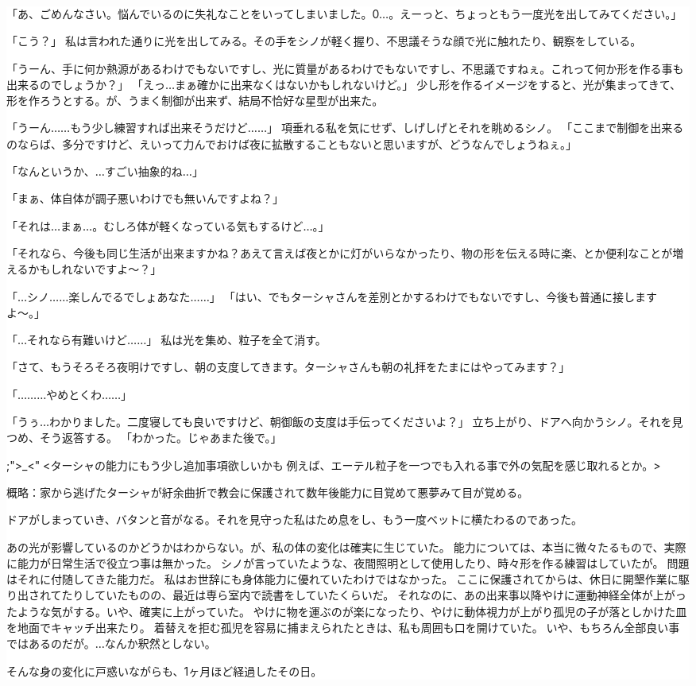 「あ、ごめんなさい。悩んでいるのに失礼なことをいってしまいました。0…。えーっと、ちょっともう一度光を出してみてください。」

「こう？」
私は言われた通りに光を出してみる。その手をシノが軽く握り、不思議そうな顔で光に触れたり、観察をしている。

「うーん、手に何か熱源があるわけでもないですし、光に質量があるわけでもないですし、不思議ですねぇ。これって何か形を作る事も出来るのでしょうか？」
「えっ…まぁ確かに出来なくはないかもしれないけど。」
少し形を作るイメージをすると、光が集まってきて、形を作ろうとする。が、うまく制御が出来ず、結局不恰好な星型が出来た。

「うーん……もう少し練習すれば出来そうだけど……」
項垂れる私を気にせず、しげしげとそれを眺めるシノ。
「ここまで制御を出来るのならば、多分ですけど、えいって力んでおけば夜に拡散することもないと思いますが、どうなんでしょうねぇ。」

「なんというか、…すごい抽象的ね…」

「まぁ、体自体が調子悪いわけでも無いんですよね？」

「それは…まぁ…。むしろ体が軽くなっている気もするけど…。」

「それなら、今後も同じ生活が出来ますかね？あえて言えば夜とかに灯がいらなかったり、物の形を伝える時に楽、とか便利なことが増えるかもしれないですよ〜？」

「…シノ……楽しんでるでしょあなた……」
「はい、でもターシャさんを差別とかするわけでもないですし、今後も普通に接しますよ〜。」

「…それなら有難いけど……」
私は光を集め、粒子を全て消す。

「さて、もうそろそろ夜明けですし、朝の支度してきます。ターシャさんも朝の礼拝をたまにはやってみます？」

「………やめとくわ……」

「うぅ…わかりました。二度寝しても良いですけど、朝御飯の支度は手伝ってくださいよ？」
立ち上がり、ドアへ向かうシノ。それを見つめ、そう返答する。
「わかった。じゃあまた後で。」



;">_<"
<ターシャの能力にもう少し追加事項欲しいかも
例えば、エーテル粒子を一つでも入れる事で外の気配を感じ取れるとか。>


概略：家から逃げたターシャが紆余曲折で教会に保護されて数年後能力に目覚めて悪夢みて目が覚める。

ドアがしまっていき、バタンと音がなる。それを見守った私はため息をし、もう一度ベットに横たわるのであった。

あの光が影響しているのかどうかはわからない。が、私の体の変化は確実に生じていた。
能力については、本当に微々たるもので、実際に能力が日常生活で役立つ事は無かった。
シノが言っていたような、夜間照明として使用したり、時々形を作る練習はしていたが。
問題はそれに付随してきた能力だ。
私はお世辞にも身体能力に優れていたわけではなかった。
ここに保護されてからは、休日に開墾作業に駆り出されてたりしていたものの、最近は専ら室内で読書をしていたくらいだ。
それなのに、あの出来事以降やけに運動神経全体が上がったような気がする。いや、確実に上がっていた。
やけに物を運ぶのが楽になったり、やけに動体視力が上がり孤児の子が落としかけた皿を地面でキャッチ出来たり。
着替えを拒む孤児を容易に捕まえられたときは、私も周囲も口を開けていた。
いや、もちろん全部良い事ではあるのだが。…なんか釈然としない。



そんな身の変化に戸惑いながらも、1ヶ月ほど経過したその日。
